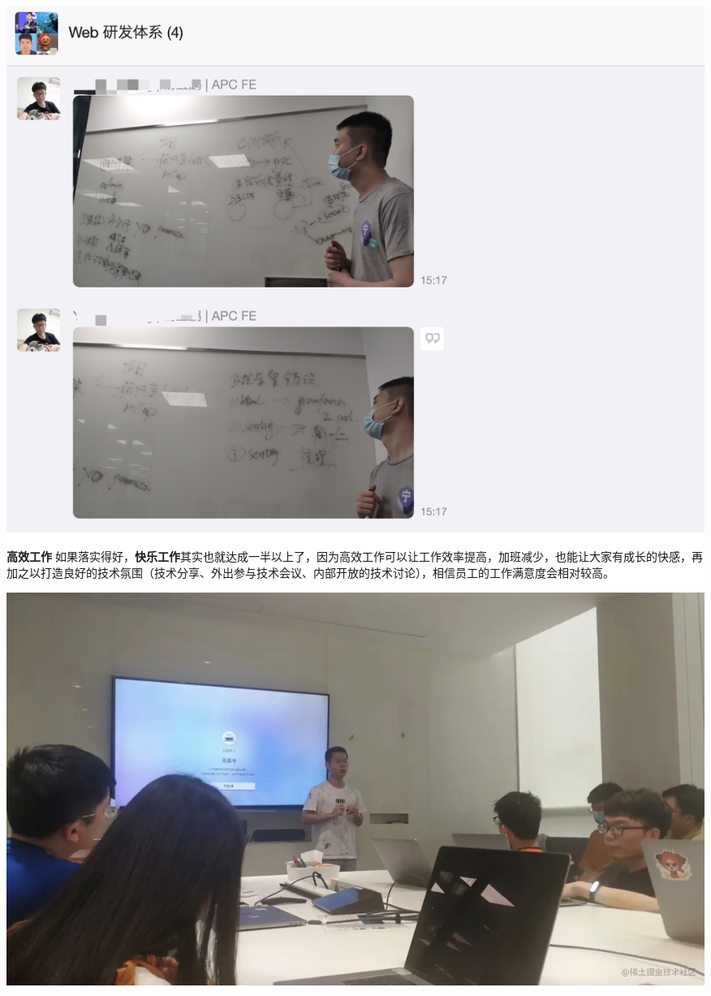 ![我在跟Web体系建的同事讨论技术方案](./7.png)

**高效工作** 如果落实得好，**快乐工作**其实也就达成一半以上了，因为高效工作可以让工作效率提高，加班减少，也能让大家有成长的快感，再加之以打造良好的技术氛围（技术分享、外出参与技术会议、内部开放的技术讨论），相信员工的工作满意度会相对较高。


![从Facebook回国的前端大神，给我们徒手白板讲解端到端加密](./8.png)
